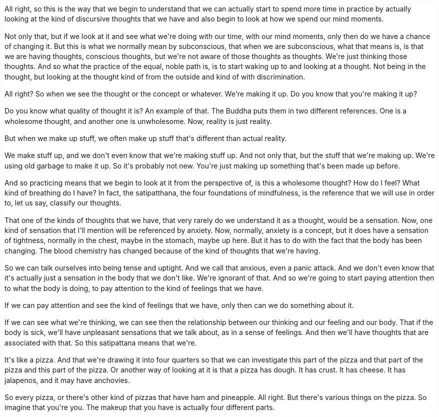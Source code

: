 All right, so this is the way that we begin to understand that we can actually start to spend more time in practice by actually looking at the kind of discursive thoughts that we have and also begin to look at how we spend our mind moments.

Not only that, but if we look at it and see what we're doing with our time, with our mind moments, only then do we have a chance of changing it. But this is what we normally mean by subconscious, that when we are subconscious, what that means is, is that we are having thoughts, conscious thoughts, but we're not aware of those thoughts as thoughts. We're just thinking those thoughts. And so what the practice of the equal, noble path is, is to start waking up to and looking at a thought. Not being in the thought, but looking at the thought kind of from the outside and kind of with discrimination.

All right? So when we see the thought or the concept or whatever. We're making it up. Do you know that you're making it up?

Do you know what quality of thought it is? An example of that. The Buddha puts them in two different references. One is a wholesome thought, and another one is unwholesome. Now, reality is just reality.

But when we make up stuff, we often make up stuff that's different than actual reality.

We make stuff up, and we don't even know that we're making stuff up. And not only that, but the stuff that we're making up. We're using old garbage to make it up. So it's probably not new. You're just making up something that's been made up before.

And so practicing means that we begin to look at it from the perspective of, is this a wholesome thought? How do I feel? What kind of breathing do I have? In fact, the satipatthana, the four foundations of mindfulness, is the reference that we will use in order to, let us say, classify our thoughts.

That one of the kinds of thoughts that we have, that very rarely do we understand it as a thought, would be a sensation. Now, one kind of sensation that I'll mention will be referenced by anxiety. Now, normally, anxiety is a concept, but it does have a sensation of tightness, normally in the chest, maybe in the stomach, maybe up here. But it has to do with the fact that the body has been changing. The blood chemistry has changed because of the kind of thoughts that we're having.

So we can talk ourselves into being tense and uptight. And we call that anxious, even a panic attack. And we don't even know that it's actually just a sensation in the body that we don't like. We're ignorant of that. And so we're going to start paying attention then to what the body is doing, to pay attention to the kind of feelings that we have.

If we can pay attention and see the kind of feelings that we have, only then can we do something about it.

If we can see what we're thinking, we can see then the relationship between our thinking and our feeling and our body. That if the body is sick, we'll have unpleasant sensations that we talk about, as in a sense of feelings. And then we'll have thoughts that are associated with that. So this satipattana means that we're. 

It's like a pizza. And that we're drawing it into four quarters so that we can investigate this part of the pizza and that part of the pizza and this part of the pizza. Or another way of looking at it is that a pizza has dough. It has crust. It has cheese. It has jalapenos, and it may have anchovies.

So every pizza, or there's other kind of pizzas that have ham and pineapple. All right. But there's various things on the pizza. So imagine that you're you. The makeup that you have is actually four different parts.
